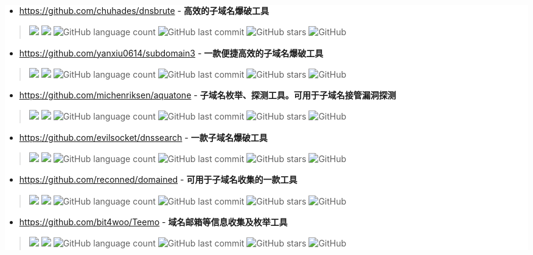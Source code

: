 - https://github.com/chuhades/dnsbrute - **高效的子域名爆破工具**

> ![](https://img.shields.io/badge/评分-%E2%98%85%E2%98%85%E2%98%85%E2%98%85-yellow?style=flat-square)  ![](https://img.shields.io/badge/主语言-Go-blue?style=flat-square)  ![GitHub language count](https://img.shields.io/github/languages/count/chuhades/dnsbrute?style=flat-square&label=语言数量)    ![GitHub last commit](https://img.shields.io/github/last-commit/chuhades/dnsbrute?style=flat-square&label=上次提交)    ![GitHub stars](https://img.shields.io/github/stars/chuhades/dnsbrute?style=flat-square&label=start数量)    ![GitHub](https://img.shields.io/github/license/chuhades/dnsbrute?style=flat-square&label=开源协议)

- https://github.com/yanxiu0614/subdomain3 - **一款便捷高效的子域名爆破工具**

> ![](https://img.shields.io/badge/评分-%E2%98%85%E2%98%85%E2%98%85%E2%98%85%E2%98%85-yellow?style=flat-square)  ![](https://img.shields.io/badge/主语言-Python-blue?style=flat-square)  ![GitHub language count](https://img.shields.io/github/languages/count/yanxiu0614/subdomain3?style=flat-square&label=语言数量)    ![GitHub last commit](https://img.shields.io/github/last-commit/yanxiu0614/subdomain3?style=flat-square&label=上次提交)    ![GitHub stars](https://img.shields.io/github/stars/yanxiu0614/subdomain3?style=flat-square&label=start数量)    ![GitHub](https://img.shields.io/github/license/yanxiu0614/subdomain3?style=flat-square&label=开源协议)

- https://github.com/michenriksen/aquatone - **子域名枚举、探测工具。可用于子域名接管漏洞探测**

> ![](https://img.shields.io/badge/评分-%E2%98%85%E2%98%85%E2%98%85%E2%98%85-yellow?style=flat-square)  ![](https://img.shields.io/badge/主语言-Go-blue?style=flat-square)  ![GitHub language count](https://img.shields.io/github/languages/count/michenriksen/aquatone?style=flat-square&label=语言数量)    ![GitHub last commit](https://img.shields.io/github/last-commit/michenriksen/aquatone?style=flat-square&label=上次提交)    ![GitHub stars](https://img.shields.io/github/stars/michenriksen/aquatone?style=flat-square&label=start数量)    ![GitHub](https://img.shields.io/github/license/michenriksen/aquatone?style=flat-square&label=开源协议)

- https://github.com/evilsocket/dnssearch - **一款子域名爆破工具**

> ![](https://img.shields.io/badge/评分-%E2%98%85%E2%98%85%E2%98%85%E2%98%85-yellow?style=flat-square)  ![](https://img.shields.io/badge/主语言-Go-blue?style=flat-square)  ![GitHub language count](https://img.shields.io/github/languages/count/evilsocket/dnssearch?style=flat-square&label=语言数量)    ![GitHub last commit](https://img.shields.io/github/last-commit/evilsocket/dnssearch?style=flat-square&label=上次提交)    ![GitHub stars](https://img.shields.io/github/stars/evilsocket/dnssearch?style=flat-square&label=start数量)    ![GitHub](https://img.shields.io/github/license/evilsocket/dnssearch?style=flat-square&label=开源协议)

- https://github.com/reconned/domained - **可用于子域名收集的一款工具**

> ![](https://img.shields.io/badge/评分-%E2%98%85%E2%98%85%E2%98%85%E2%98%85%E2%98%85-yellow?style=flat-square)  ![](https://img.shields.io/badge/主语言-Python-blue?style=flat-square)  ![GitHub language count](https://img.shields.io/github/languages/count/reconned/domained?style=flat-square&label=语言数量)    ![GitHub last commit](https://img.shields.io/github/last-commit/reconned/domained?style=flat-square&label=上次提交)    ![GitHub stars](https://img.shields.io/github/stars/reconned/domained?style=flat-square&label=start数量)    ![GitHub](https://img.shields.io/github/license/reconned/domained?style=flat-square&label=开源协议)

- https://github.com/bit4woo/Teemo - **域名邮箱等信息收集及枚举工具**

> ![](https://img.shields.io/badge/评分-%E2%98%85%E2%98%85%E2%98%85%E2%98%85-yellow?style=flat-square)  ![](https://img.shields.io/badge/主语言-Python-blue?style=flat-square)  ![GitHub language count](https://img.shields.io/github/languages/count/bit4woo/Teemo?style=flat-square&label=语言数量)    ![GitHub last commit](https://img.shields.io/github/last-commit/bit4woo/Teemo?style=flat-square&label=上次提交)    ![GitHub stars](https://img.shields.io/github/stars/bit4woo/Teemo?style=flat-square&label=start数量)    ![GitHub](https://img.shields.io/github/license/bit4woo/Teemo?style=flat-square&label=开源协议)
